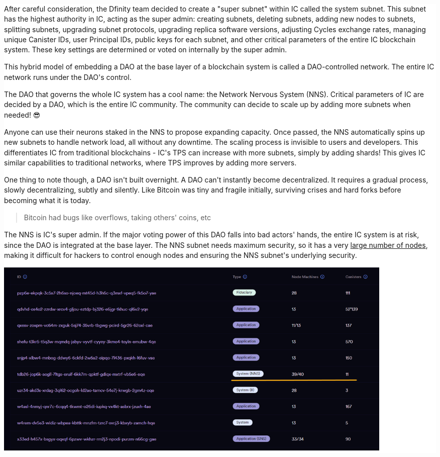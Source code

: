 After careful consideration, the Dfinity team decided to create a "super subnet" within IC called the system subnet. This subnet has the highest authority in IC, acting as the super admin: creating subnets, deleting subnets, adding new nodes to subnets, splitting subnets, upgrading subnet protocols, upgrading replica software versions, adjusting Cycles exchange rates, managing unique Canister IDs, user Principal IDs, public keys for each subnet, and other critical parameters of the entire IC blockchain system. These key settings are determined or voted on internally by the super admin.

This hybrid model of embedding a DAO at the base layer of a blockchain system is called a DAO-controlled network. The entire IC network runs under the DAO's control.



The DAO that governs the whole IC system has a cool name: the Network Nervous System (NNS). Critical parameters of IC are decided by a DAO, which is the entire IC community. The community can decide to scale up by adding more subnets when needed! 😎

Anyone can use their neurons staked in the NNS to propose expanding capacity. Once passed, the NNS automatically spins up new subnets to handle network load, all without any downtime. The scaling process is invisible to users and developers. This differentiates IC from traditional blockchains - IC's TPS can increase with more subnets, simply by adding shards! This gives IC similar capabilities to traditional networks, where TPS improves by adding more servers.



One thing to note though, a DAO isn't built overnight. A DAO can't instantly become decentralized. It requires a gradual process, slowly decentralizing, subtly and silently. Like Bitcoin was tiny and fragile initially, surviving crises and hard forks before becoming what it is today.

> Bitcoin had bugs like overflows, taking others' coins, etc

The NNS is IC's super admin. If the major voting power of this DAO falls into bad actors' hands, the entire IC system is at risk, since the DAO is integrated at the base layer. The NNS subnet needs maximum security, so it has a very [large number of nodes](https://dashboard.internetcomputer.org/subnet/tdb26-jop6k-aogll-7ltgs-eruif-6kk7m-qpktf-gdiqx-mxtrf-vb5e6-eqe), making it difficult for hackers to control enough nodes and ensuring the NNS subnet's underlying security.

<div class="center-image">
<img src="assets/NNS/image-20230921102952706.png" alt="img" style="zoom:73%;" />
</div>
